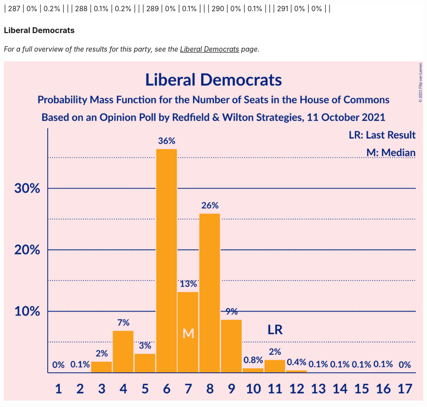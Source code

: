 | 287 | 0% | 0.2% |  |
| 288 | 0.1% | 0.2% |  |
| 289 | 0% | 0.1% |  |
| 290 | 0% | 0.1% |  |
| 291 | 0% | 0% |  |

### Liberal Democrats

*For a full overview of the results for this party, see the [Liberal Democrats](party-liberaldemocrats.html) page.*

![Graph with seats probability mass function not yet produced](2021-10-11-RedfieldWiltonStrategies-seats-pmf-liberaldemocrats.png "Seats Probability Mass Function")
